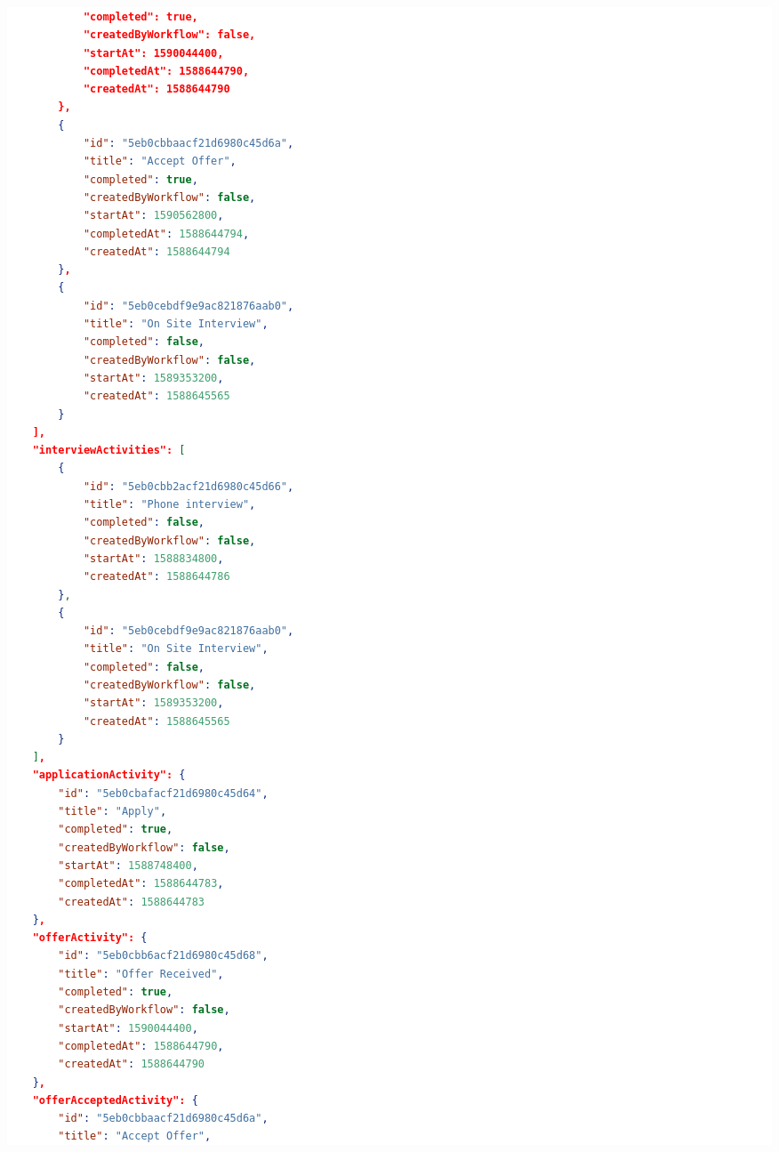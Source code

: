 ```json
            "completed": true,
            "createdByWorkflow": false,
            "startAt": 1590044400,
            "completedAt": 1588644790,
            "createdAt": 1588644790
        },
        {
            "id": "5eb0cbbaacf21d6980c45d6a",
            "title": "Accept Offer",
            "completed": true,
            "createdByWorkflow": false,
            "startAt": 1590562800,
            "completedAt": 1588644794,
            "createdAt": 1588644794
        },
        {
            "id": "5eb0cebdf9e9ac821876aab0",
            "title": "On Site Interview",
            "completed": false,
            "createdByWorkflow": false,
            "startAt": 1589353200,
            "createdAt": 1588645565
        }
    ],
    "interviewActivities": [
        {
            "id": "5eb0cbb2acf21d6980c45d66",
            "title": "Phone interview",
            "completed": false,
            "createdByWorkflow": false,
            "startAt": 1588834800,
            "createdAt": 1588644786
        },
        {
            "id": "5eb0cebdf9e9ac821876aab0",
            "title": "On Site Interview",
            "completed": false,
            "createdByWorkflow": false,
            "startAt": 1589353200,
            "createdAt": 1588645565
        }
    ],
    "applicationActivity": {
        "id": "5eb0cbafacf21d6980c45d64",
        "title": "Apply",
        "completed": true,
        "createdByWorkflow": false,
        "startAt": 1588748400,
        "completedAt": 1588644783,
        "createdAt": 1588644783
    },
    "offerActivity": {
        "id": "5eb0cbb6acf21d6980c45d68",
        "title": "Offer Received",
        "completed": true,
        "createdByWorkflow": false,
        "startAt": 1590044400,
        "completedAt": 1588644790,
        "createdAt": 1588644790
    },
    "offerAcceptedActivity": {
        "id": "5eb0cbbaacf21d6980c45d6a",
        "title": "Accept Offer",
```